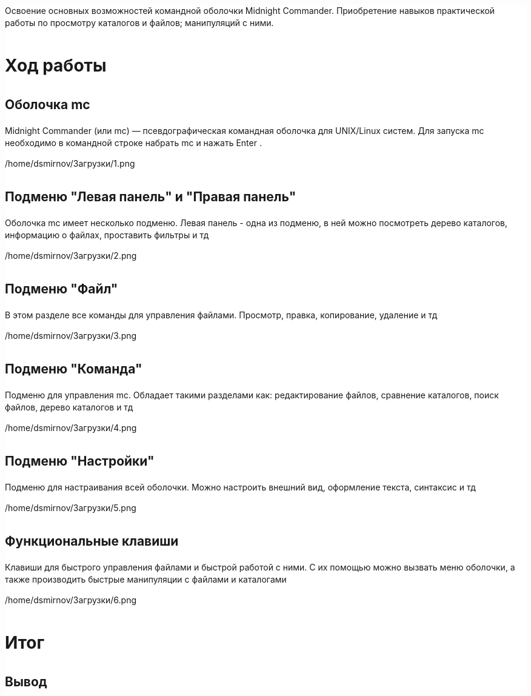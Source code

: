 Освоение основных возможностей командной оболочки Midnight Commander. Приобретение навыков практической работы по просмотру каталогов и файлов; манипуляций с ними.

# Ход работы

## Оболочка mc

Midnight Commander (или mc) — псевдографическая командная оболочка для UNIX/Linux систем. Для запуска mc необходимо в командной строке набрать mc и нажать Enter .

/home/dsmirnov/Загрузки/1.png

## Подменю "Левая панель" и "Правая панель"

Оболочка mc имеет несколько подменю. Левая панель - одна из подменю, в ней можно посмотреть дерево каталогов, информацию о файлах, проставить фильтры и тд

/home/dsmirnov/Загрузки/2.png

## Подменю "Файл"

В этом разделе все команды для управления файлами. Просмотр, правка, копирование, удаление и тд

/home/dsmirnov/Загрузки/3.png

## Подменю "Команда"

Подменю для управления mc. Обладает такими разделами как: редактирование файлов, сравнение каталогов, поиск файлов, дерево каталогов и тд

/home/dsmirnov/Загрузки/4.png

## Подменю "Настройки"

Подменю для настраивания всей оболочки. Можно настроить внешний вид, оформление текста, синтаксис и тд

/home/dsmirnov/Загрузки/5.png

## Функциональные клавиши

Клавиши для быстрого управления файлами и быстрой работой с ними. С их помощью можно вызвать меню оболочки, а также производить быстрые манипуляции с файлами и каталогами

/home/dsmirnov/Загрузки/6.png

# Итог
 
## Вывод
